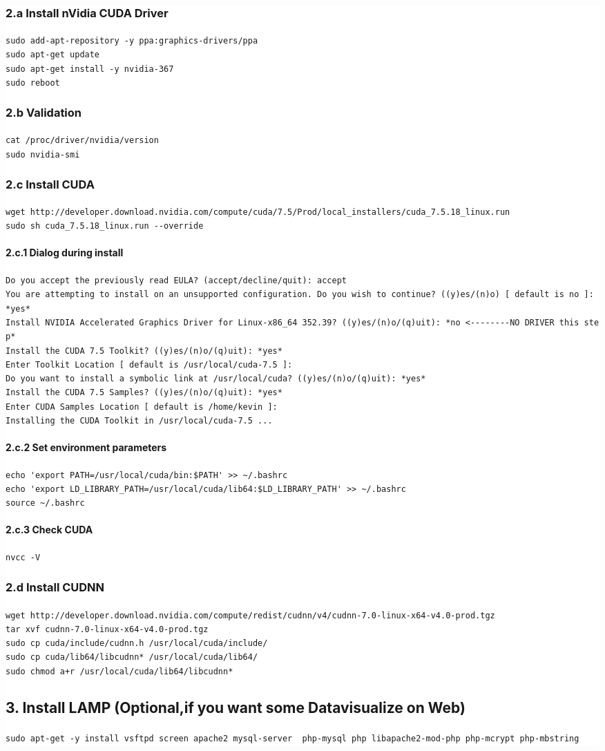 ### 2.a Install nVidia CUDA Driver                      
    sudo add-apt-repository -y ppa:graphics-drivers/ppa
    sudo apt-get update
    sudo apt-get install -y nvidia-367
    sudo reboot

### 2.b Validation
    cat /proc/driver/nvidia/version
    sudo nvidia-smi

### 2.c Install CUDA

    wget http://developer.download.nvidia.com/compute/cuda/7.5/Prod/local_installers/cuda_7.5.18_linux.run
    sudo sh cuda_7.5.18_linux.run --override

#### 2.c.1 Dialog during install

    Do you accept the previously read EULA? (accept/decline/quit): accept
    You are attempting to install on an unsupported configuration. Do you wish to continue? ((y)es/(n)o) [ default is no ]: *yes*
    Install NVIDIA Accelerated Graphics Driver for Linux-x86_64 352.39? ((y)es/(n)o/(q)uit): *no <--------NO DRIVER this step*
    Install the CUDA 7.5 Toolkit? ((y)es/(n)o/(q)uit): *yes*
    Enter Toolkit Location [ default is /usr/local/cuda-7.5 ]:
    Do you want to install a symbolic link at /usr/local/cuda? ((y)es/(n)o/(q)uit): *yes*
    Install the CUDA 7.5 Samples? ((y)es/(n)o/(q)uit): *yes*
    Enter CUDA Samples Location [ default is /home/kevin ]:
    Installing the CUDA Toolkit in /usr/local/cuda-7.5 ...

#### 2.c.2 Set environment parameters
    echo 'export PATH=/usr/local/cuda/bin:$PATH' >> ~/.bashrc
    echo 'export LD_LIBRARY_PATH=/usr/local/cuda/lib64:$LD_LIBRARY_PATH' >> ~/.bashrc
    source ~/.bashrc

#### 2.c.3 Check CUDA
    nvcc -V

### 2.d Install  CUDNN
    wget http://developer.download.nvidia.com/compute/redist/cudnn/v4/cudnn-7.0-linux-x64-v4.0-prod.tgz
    tar xvf cudnn-7.0-linux-x64-v4.0-prod.tgz
    sudo cp cuda/include/cudnn.h /usr/local/cuda/include/
    sudo cp cuda/lib64/libcudnn* /usr/local/cuda/lib64/
    sudo chmod a+r /usr/local/cuda/lib64/libcudnn*


## 3. Install LAMP (Optional,if you want some Datavisualize on Web)
    sudo apt-get -y install vsftpd screen apache2 mysql-server  php-mysql php libapache2-mod-php php-mcrypt php-mbstring
